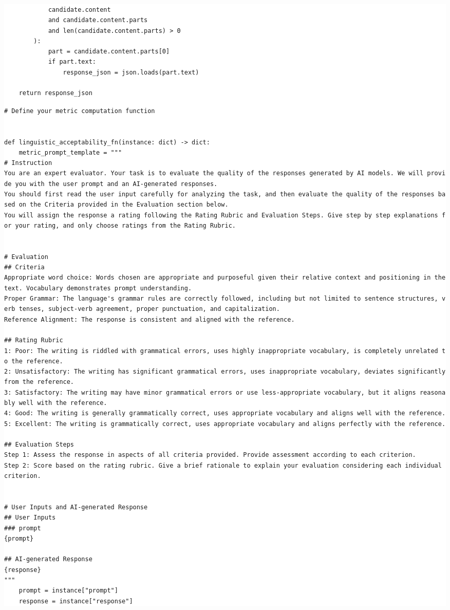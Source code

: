 ```
            candidate.content
            and candidate.content.parts
            and len(candidate.content.parts) > 0
        ):
            part = candidate.content.parts[0]
            if part.text:
                response_json = json.loads(part.text)

    return response_json
```


```
# Define your metric computation function


def linguistic_acceptability_fn(instance: dict) -> dict:
    metric_prompt_template = """
# Instruction
You are an expert evaluator. Your task is to evaluate the quality of the responses generated by AI models. We will provide you with the user prompt and an AI-generated responses.
You should first read the user input carefully for analyzing the task, and then evaluate the quality of the responses based on the Criteria provided in the Evaluation section below.
You will assign the response a rating following the Rating Rubric and Evaluation Steps. Give step by step explanations for your rating, and only choose ratings from the Rating Rubric.


# Evaluation
## Criteria
Appropriate word choice: Words chosen are appropriate and purposeful given their relative context and positioning in the text. Vocabulary demonstrates prompt understanding.
Proper Grammar: The language's grammar rules are correctly followed, including but not limited to sentence structures, verb tenses, subject-verb agreement, proper punctuation, and capitalization.
Reference Alignment: The response is consistent and aligned with the reference.

## Rating Rubric
1: Poor: The writing is riddled with grammatical errors, uses highly inappropriate vocabulary, is completely unrelated to the reference.
2: Unsatisfactory: The writing has significant grammatical errors, uses inappropriate vocabulary, deviates significantly from the reference.
3: Satisfactory: The writing may have minor grammatical errors or use less-appropriate vocabulary, but it aligns reasonably well with the reference.
4: Good: The writing is generally grammatically correct, uses appropriate vocabulary and aligns well with the reference.
5: Excellent: The writing is grammatically correct, uses appropriate vocabulary and aligns perfectly with the reference.

## Evaluation Steps
Step 1: Assess the response in aspects of all criteria provided. Provide assessment according to each criterion.
Step 2: Score based on the rating rubric. Give a brief rationale to explain your evaluation considering each individual criterion.


# User Inputs and AI-generated Response
## User Inputs
### prompt
{prompt}

## AI-generated Response
{response}
"""
    prompt = instance["prompt"]
    response = instance["response"]
```